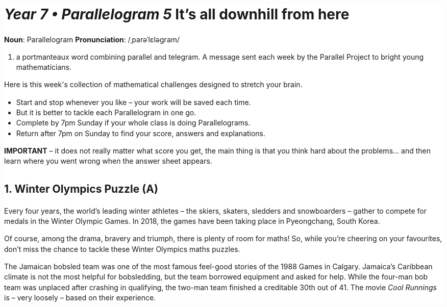 # _Year 7 • Parallelogram 5_ It’s all downhill from here

<div class="dictionary">

__Noun__: Parallelogram
__Pronunciation__: /ˌparəˈlɛləɡram/

1. a portmanteaux word combining parallel and telegram. A message sent each
week by the Parallel Project to bright young mathematicians.

</div>

Here is this week's collection of mathematical challenges designed to stretch
your brain.

* Start and stop whenever you like – your work will be saved each time.
* But it is better to tackle each Parallelogram in one go.
* Complete by 7pm Sunday if your whole class is doing Parallelograms.
*	Return after 7pm on Sunday to find your score, answers and explanations.

__IMPORTANT__ – it does not really matter what score you get, the main thing is
that you think hard about the problems... and then learn where you went wrong
when the answer sheet appears.


## 1. Winter Olympics Puzzle (A)

Every four years, the world’s leading winter athletes – the skiers, skaters,
sledders and snowboarders – gather to compete for medals in the Winter Olympic
Games. In 2018, the games have been taking place in Pyeongchang, South Korea.

Of course, among the drama, bravery and triumph, there is plenty of room for
maths! So, while you’re cheering on your favourites, don’t miss the chance to
tackle these Winter Olympics maths puzzles.

The Jamaican bobsled team was one of the most famous feel-good stories of the
1988 Games in Calgary. Jamaica’s Caribbean climate is not the most helpful for
bobsledding, but the team borrowed equipment and asked for help. While the
four-man bob team was unplaced after crashing in qualifying, the two-man team
finished a creditable 30th out of 41. The movie _Cool Runnings_ is – very
loosely – based on their experience.
